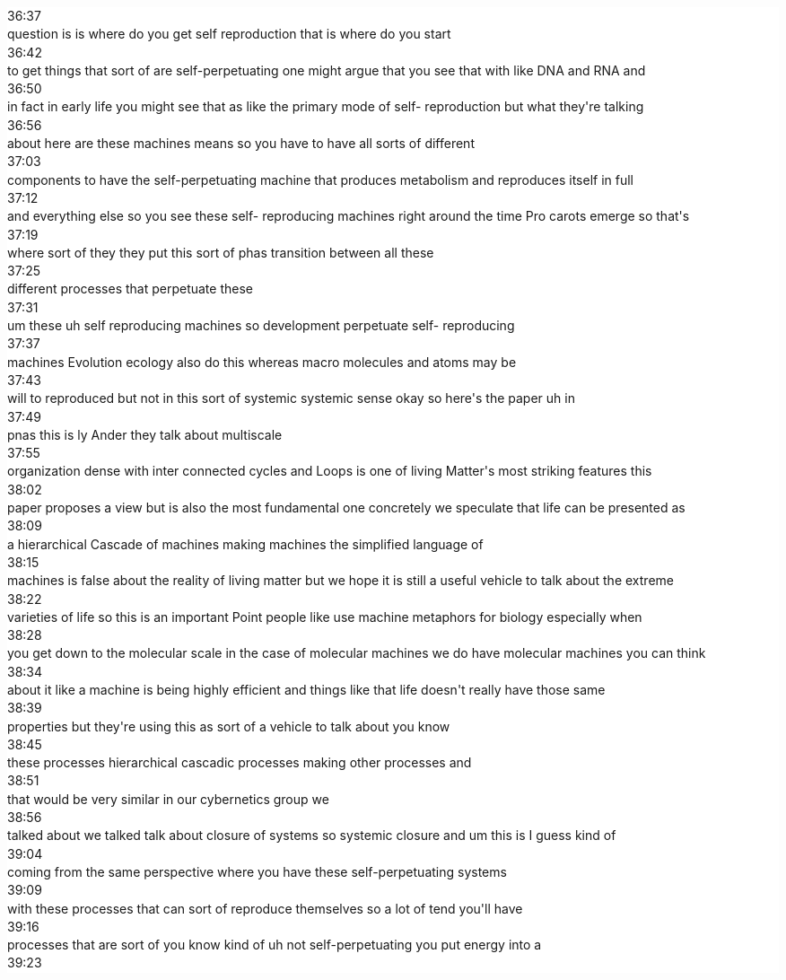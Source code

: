 36:37     
question is is where do you get self reproduction that is where do you start     
36:42     
to get things that sort of are self-perpetuating one might argue that you see that with like DNA and RNA and     
36:50     
in fact in early life you might see that as like the primary mode of self- reproduction but what they're talking     
36:56     
about here are these machines means so you have to have all sorts of different     
37:03     
components to have the self-perpetuating machine that produces metabolism and reproduces itself in full     
37:12     
and everything else so you see these self- reproducing machines right around the time Pro carots emerge so that's     
37:19     
where sort of they they put this sort of phas transition between all these     
37:25     
different processes that perpetuate these     
37:31     
um these uh self reproducing machines so development perpetuate self- reproducing     
37:37     
machines Evolution ecology also do this whereas macro molecules and atoms may be     
37:43     
will to reproduced but not in this sort of systemic systemic sense okay so here's the paper uh in     
37:49     
pnas this is ly Ander they talk about multiscale     
37:55     
organization dense with inter connected cycles and Loops is one of living Matter's most striking features this     
38:02     
paper proposes a view but is also the most fundamental one concretely we speculate that life can be presented as     
38:09     
a hierarchical Cascade of machines making machines the simplified language of     
38:15     
machines is false about the reality of living matter but we hope it is still a useful vehicle to talk about the extreme     
38:22     
varieties of life so this is an important Point people like use machine metaphors for biology especially when     
38:28     
you get down to the molecular scale in the case of molecular machines we do have molecular machines you can think     
38:34     
about it like a machine is being highly efficient and things like that life doesn't really have those same     
38:39     
properties but they're using this as sort of a vehicle to talk about you know     
38:45     
these processes hierarchical cascadic processes making other processes and     
38:51     
that would be very similar in our cybernetics group we     
38:56     
talked about we talked talk about closure of systems so systemic closure and um this is I guess kind of     
39:04     
coming from the same perspective where you have these self-perpetuating systems     
39:09     
with these processes that can sort of reproduce themselves so a lot of tend you'll have     
39:16     
processes that are sort of you know kind of uh not self-perpetuating you put energy into a     
39:23     